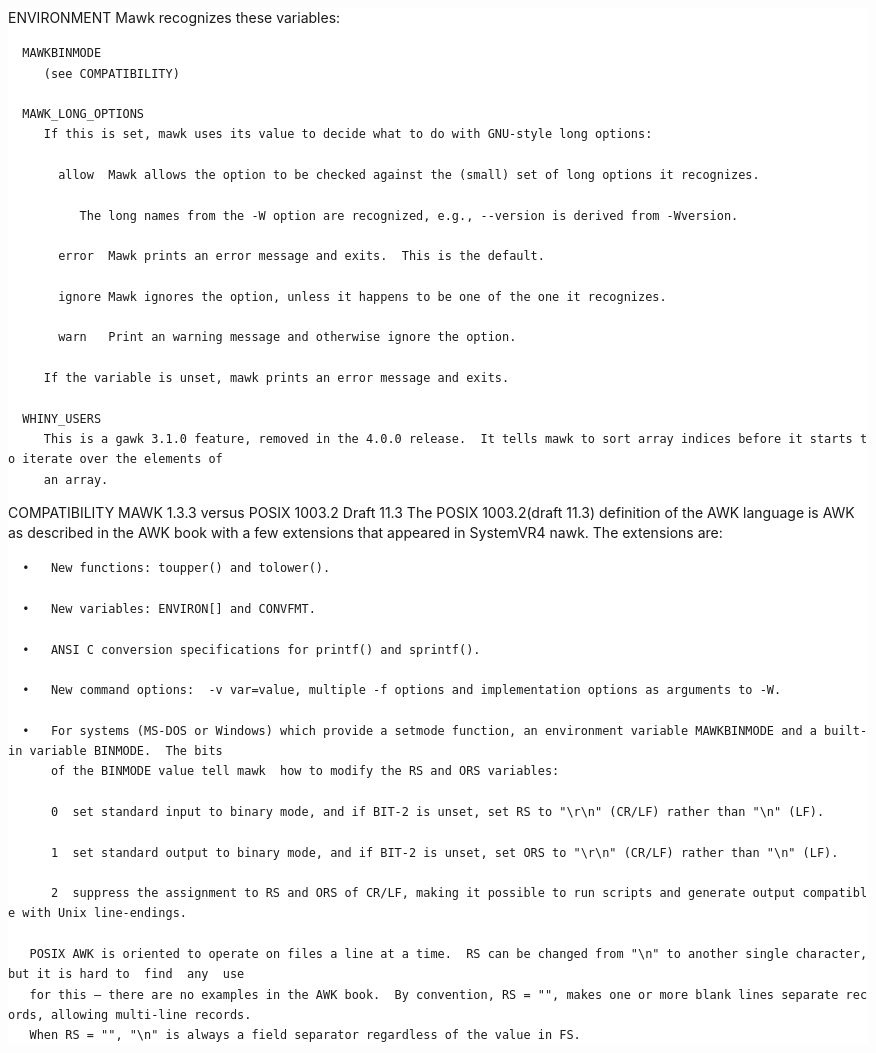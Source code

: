 ENVIRONMENT
       Mawk recognizes these variables:

	  MAWKBINMODE
	     (see COMPATIBILITY)

	  MAWK_LONG_OPTIONS
	     If this is set, mawk uses its value to decide what to do with GNU-style long options:

	       allow  Mawk allows the option to be checked against the (small) set of long options it recognizes.

		      The long names from the -W option are recognized, e.g., --version is derived from -Wversion.

	       error  Mawk prints an error message and exits.  This is the default.

	       ignore Mawk ignores the option, unless it happens to be one of the one it recognizes.

	       warn   Print an warning message and otherwise ignore the option.

	     If the variable is unset, mawk prints an error message and exits.

	  WHINY_USERS
	     This is a gawk 3.1.0 feature, removed in the 4.0.0 release.  It tells mawk to sort array indices before it starts to iterate over the elements of
	     an array.

COMPATIBILITY
   MAWK 1.3.3 versus POSIX 1003.2 Draft 11.3
       The  POSIX 1003.2(draft 11.3) definition of the AWK language is AWK as described in the AWK book with a few extensions that appeared in SystemVR4 nawk.
       The extensions are:

	  •   New functions: toupper() and tolower().

	  •   New variables: ENVIRON[] and CONVFMT.

	  •   ANSI C conversion specifications for printf() and sprintf().

	  •   New command options:  -v var=value, multiple -f options and implementation options as arguments to -W.

	  •   For systems (MS-DOS or Windows) which provide a setmode function, an environment variable MAWKBINMODE and a built-in variable BINMODE.  The bits
	      of the BINMODE value tell mawk  how to modify the RS and ORS variables:

	      0	 set standard input to binary mode, and if BIT-2 is unset, set RS to "\r\n" (CR/LF) rather than "\n" (LF).

	      1	 set standard output to binary mode, and if BIT-2 is unset, set ORS to "\r\n" (CR/LF) rather than "\n" (LF).

	      2	 suppress the assignment to RS and ORS of CR/LF, making it possible to run scripts and generate output compatible with Unix line-endings.

       POSIX AWK is oriented to operate on files a line at a time.  RS can be changed from "\n" to another single character, but it is hard to	find  any  use
       for this — there are no examples in the AWK book.  By convention, RS = "", makes one or more blank lines separate records, allowing multi-line records.
       When RS = "", "\n" is always a field separator regardless of the value in FS.
